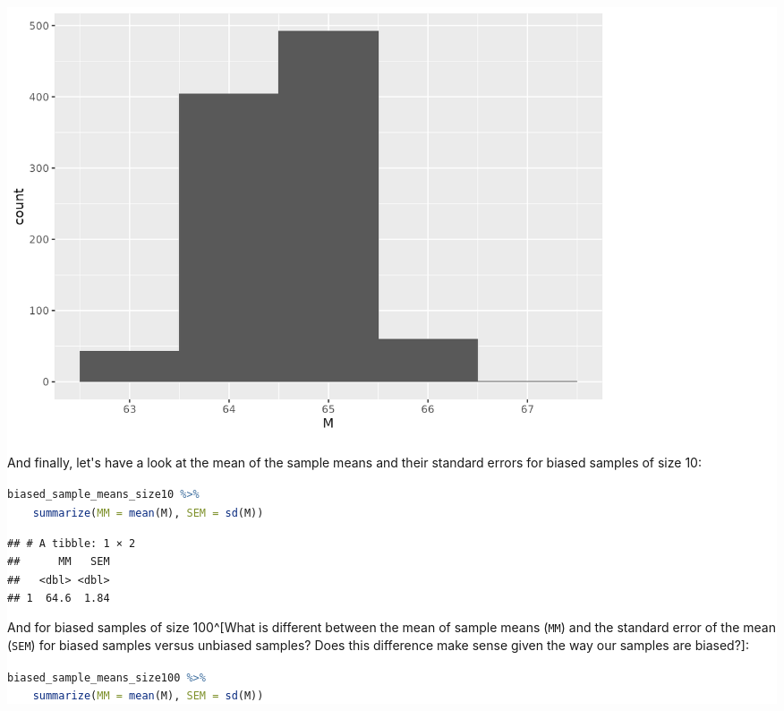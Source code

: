 <img src="06-central_limit_files/figure-html/unnamed-chunk-28-1.png" width="672" />

And finally, let's have a look at the mean of the sample means and their standard errors for biased samples of size 10:


```r
biased_sample_means_size10 %>%
    summarize(MM = mean(M), SEM = sd(M))
```

```
## # A tibble: 1 × 2
##      MM   SEM
##   <dbl> <dbl>
## 1  64.6  1.84
```

And for biased samples of size 100^[What is different between the mean of sample means (`MM`) and the standard error of the mean (`SEM`) for biased samples versus unbiased samples?  Does this difference make sense given the way our samples are biased?]:


```r
biased_sample_means_size100 %>%
    summarize(MM = mean(M), SEM = sd(M))
```
